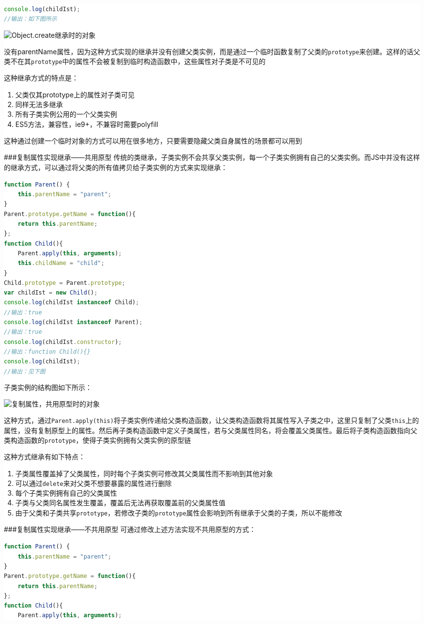 ```javascript
console.log(childIst);
//输出：如下图所示
```

![Object.create继承时的对象](http://lingyu.wang/img/js_inherit/2.png)

没有parentName属性，因为这种方式实现的继承并没有创建父类实例，而是通过一个临时函数复制了父类的`prototype`来创建。这样的话父类不在其`prototype`中的属性不会被复制到临时构造函数中，这些属性对子类是不可见的

这种继承方式的特点是：
1. 父类仅其prototype上的属性对子类可见
2. 同样无法多继承
3. 所有子类实例公用的一个父类实例
4. ES5方法，兼容性，ie9+，不兼容时需要polyfill

这种通过创建一个临时对象的方式可以用在很多地方，只要需要隐藏父类自身属性的场景都可以用到

###复制属性实现继承——共用原型
传统的类继承，子类实例不会共享父类实例，每一个子类实例拥有自己的父类实例。而JS中并没有这样的继承方式，可以通过将父类的所有值拷贝给子类实例的方式来实现继承：

```javascript
function Parent() {
    this.parentName = "parent";
}
Parent.prototype.getName = function(){
    return this.parentName;
};
function Child(){
    Parent.apply(this, arguments);
    this.childName = "child";
}
Child.prototype = Parent.prototype;
var childIst = new Child();
console.log(childIst instanceof Child);
//输出：true
console.log(childIst instanceof Parent);
//输出：true
console.log(childIst.constructor);
//输出：function Child(){}
console.log(childIst);
//输出：见下图
```
子类实例的结构图如下所示：

![复制属性，共用原型时的对象](http://lingyu.wang/img/js_inherit/3.png)

这种方式，通过`Parent.apply(this)`将子类实例传递给父类构造函数，让父类构造函数将其属性写入子类之中，这里只复制了父类`this`上的属性，没有复制原型上的属性。然后再子类构造函数中定义子类属性，若与父类属性同名，将会覆盖父类属性。最后将子类构造函数指向父类构造函数的`prototype`，使得子类实例拥有父类实例的原型链

这种方式继承有如下特点：
1. 子类属性覆盖掉了父类属性，同时每个子类实例可修改其父类属性而不影响到其他对象
2. 可以通过`delete`来对父类不想要暴露的属性进行删除
3. 每个子类实例拥有自己的父类属性
4. 子类与父类同名属性发生覆盖，覆盖后无法再获取覆盖前的父类属性值
5. 由于父类和子类共享`prototype`，若修改子类的`prototype`属性会影响到所有继承于父类的子类，所以不能修改

###复制属性实现继承——不共用原型
可通过修改上述方法实现不共用原型的方式：
```javascript
function Parent() {
    this.parentName = "parent";
}
Parent.prototype.getName = function(){
    return this.parentName;
};
function Child(){
    Parent.apply(this, arguments);
```